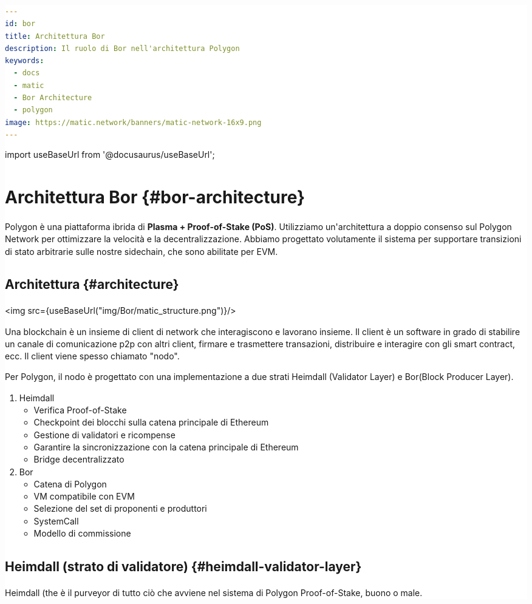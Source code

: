 ```yaml
---
id: bor
title: Architettura Bor
description: Il ruolo di Bor nell'architettura Polygon
keywords:
  - docs
  - matic
  - Bor Architecture
  - polygon
image: https://matic.network/banners/matic-network-16x9.png
---
```

import useBaseUrl from '@docusaurus/useBaseUrl';

# Architettura Bor {#bor-architecture}

Polygon è una piattaforma ibrida di **Plasma + Proof-of-Stake (PoS)**. Utilizziamo un'architettura a doppio consenso sul Polygon Network per ottimizzare la velocità e la decentralizzazione. Abbiamo progettato volutamente il sistema per supportare transizioni di stato arbitrarie sulle nostre sidechain, che sono abilitate per EVM.

## Architettura {#architecture}

<img src={useBaseUrl("img/Bor/matic_structure.png")}/>

Una blockchain è un insieme di client di network che interagiscono e lavorano insieme. Il client è un software in grado di stabilire un canale di comunicazione p2p con altri client, firmare e trasmettere transazioni, distribuire e interagire con gli smart contract, ecc. Il client viene spesso chiamato "nodo".

Per Polygon, il nodo è progettato con una implementazione a due strati Heimdall (Validator Layer) e Bor(Block Producer Layer).

1. Heimdall
    - Verifica Proof-of-Stake
    - Checkpoint dei blocchi sulla catena principale di Ethereum
    - Gestione di validatori e ricompense
    - Garantire la sincronizzazione con la catena principale di Ethereum
    - Bridge decentralizzato
2. Bor
    - Catena di Polygon
    - VM compatibile con EVM
    - Selezione del set di proponenti e produttori
    - SystemCall
    - Modello di commissione

## Heimdall (strato di validatore) {#heimdall-validator-layer}

Heimdall (the è il purveyor di tutto ciò che avviene nel sistema di Polygon Proof-of-Stake, buono o male.
